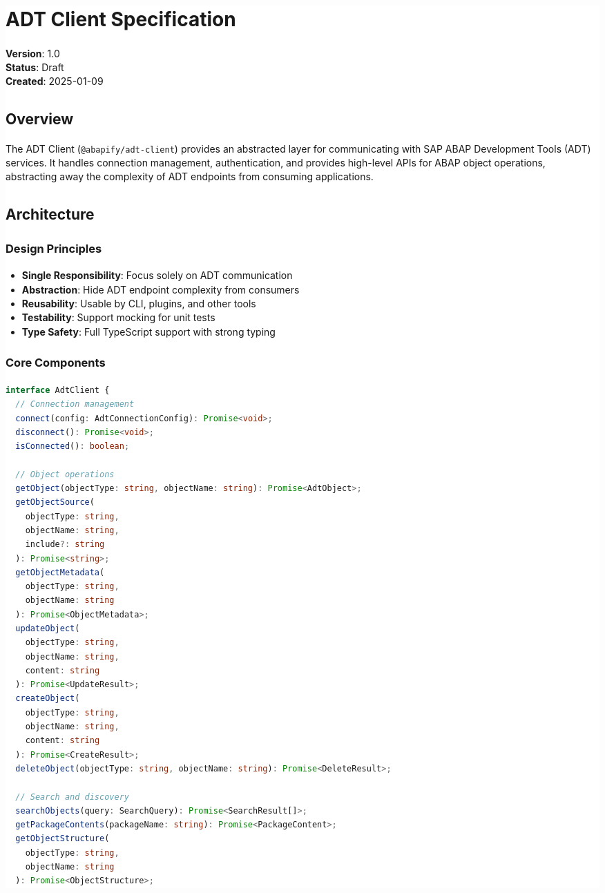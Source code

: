 # ADT Client Specification

**Version**: 1.0  
**Status**: Draft  
**Created**: 2025-01-09

## Overview

The ADT Client (`@abapify/adt-client`) provides an abstracted layer for communicating with SAP ABAP Development Tools (ADT) services. It handles connection management, authentication, and provides high-level APIs for ABAP object operations, abstracting away the complexity of ADT endpoints from consuming applications.

## Architecture

### Design Principles

- **Single Responsibility**: Focus solely on ADT communication
- **Abstraction**: Hide ADT endpoint complexity from consumers
- **Reusability**: Usable by CLI, plugins, and other tools
- **Testability**: Support mocking for unit tests
- **Type Safety**: Full TypeScript support with strong typing

### Core Components

```typescript
interface AdtClient {
  // Connection management
  connect(config: AdtConnectionConfig): Promise<void>;
  disconnect(): Promise<void>;
  isConnected(): boolean;

  // Object operations
  getObject(objectType: string, objectName: string): Promise<AdtObject>;
  getObjectSource(
    objectType: string,
    objectName: string,
    include?: string
  ): Promise<string>;
  getObjectMetadata(
    objectType: string,
    objectName: string
  ): Promise<ObjectMetadata>;
  updateObject(
    objectType: string,
    objectName: string,
    content: string
  ): Promise<UpdateResult>;
  createObject(
    objectType: string,
    objectName: string,
    content: string
  ): Promise<CreateResult>;
  deleteObject(objectType: string, objectName: string): Promise<DeleteResult>;

  // Search and discovery
  searchObjects(query: SearchQuery): Promise<SearchResult[]>;
  getPackageContents(packageName: string): Promise<PackageContent>;
  getObjectStructure(
    objectType: string,
    objectName: string
  ): Promise<ObjectStructure>;
```